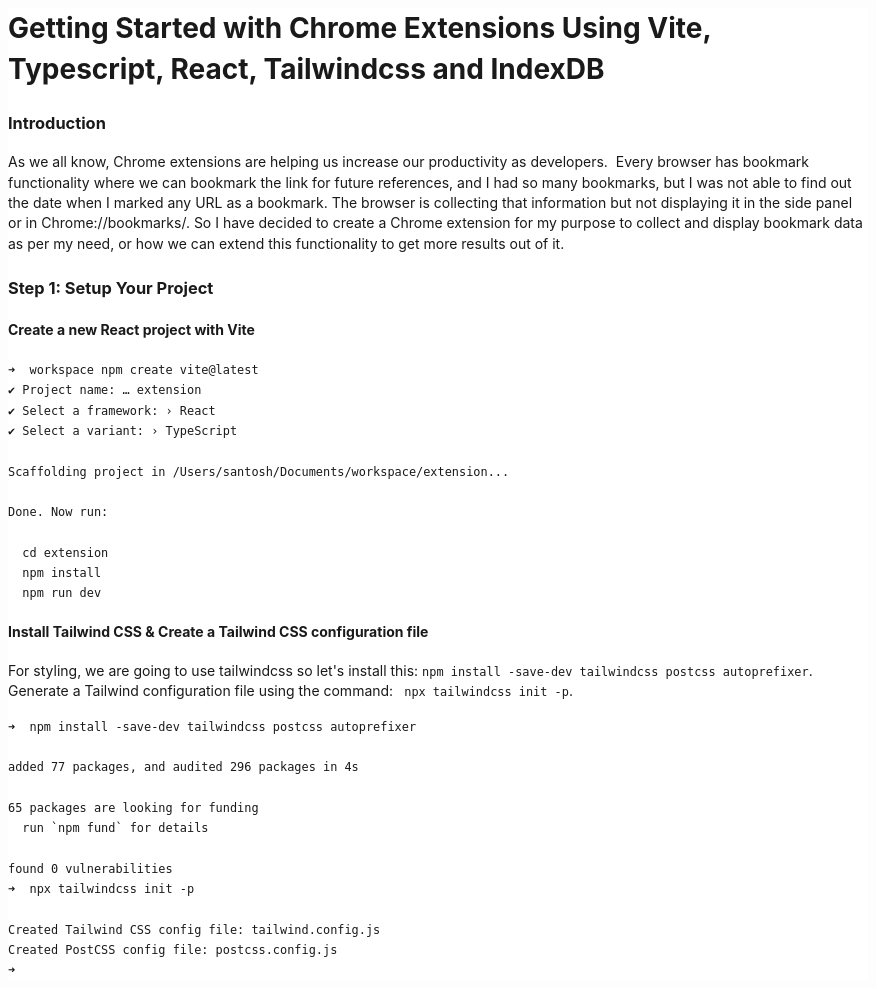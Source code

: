 # Getting Started with Chrome Extensions Using Vite, Typescript, React, Tailwindcss and IndexDB

### Introduction

As we all know, Chrome extensions are helping us increase our productivity as developers.  Every browser has bookmark functionality where we can bookmark the link for future references, and I had so many bookmarks, but I was not able to find out the date when I marked any URL as a bookmark. The browser is collecting that information but not displaying it in the side panel or in Chrome://bookmarks/. So I have decided to create a Chrome extension for my purpose to collect and display bookmark data as per my need, or how we can extend this functionality to get more results out of it.

### Step 1: Setup Your Project

#### Create a new React project with Vite
```
➜  workspace npm create vite@latest
✔ Project name: … extension
✔ Select a framework: › React
✔ Select a variant: › TypeScript

Scaffolding project in /Users/santosh/Documents/workspace/extension...

Done. Now run:

  cd extension
  npm install
  npm run dev

```

#### Install Tailwind CSS & Create a Tailwind CSS configuration file

For styling, we are going to use tailwindcss so let's install this: `npm install -save-dev tailwindcss postcss autoprefixer`. Generate a Tailwind configuration file using the command: ` npx tailwindcss init -p`.


```
➜  npm install -save-dev tailwindcss postcss autoprefixer

added 77 packages, and audited 296 packages in 4s

65 packages are looking for funding
  run `npm fund` for details

found 0 vulnerabilities
➜  npx tailwindcss init -p

Created Tailwind CSS config file: tailwind.config.js
Created PostCSS config file: postcss.config.js
➜   
```
